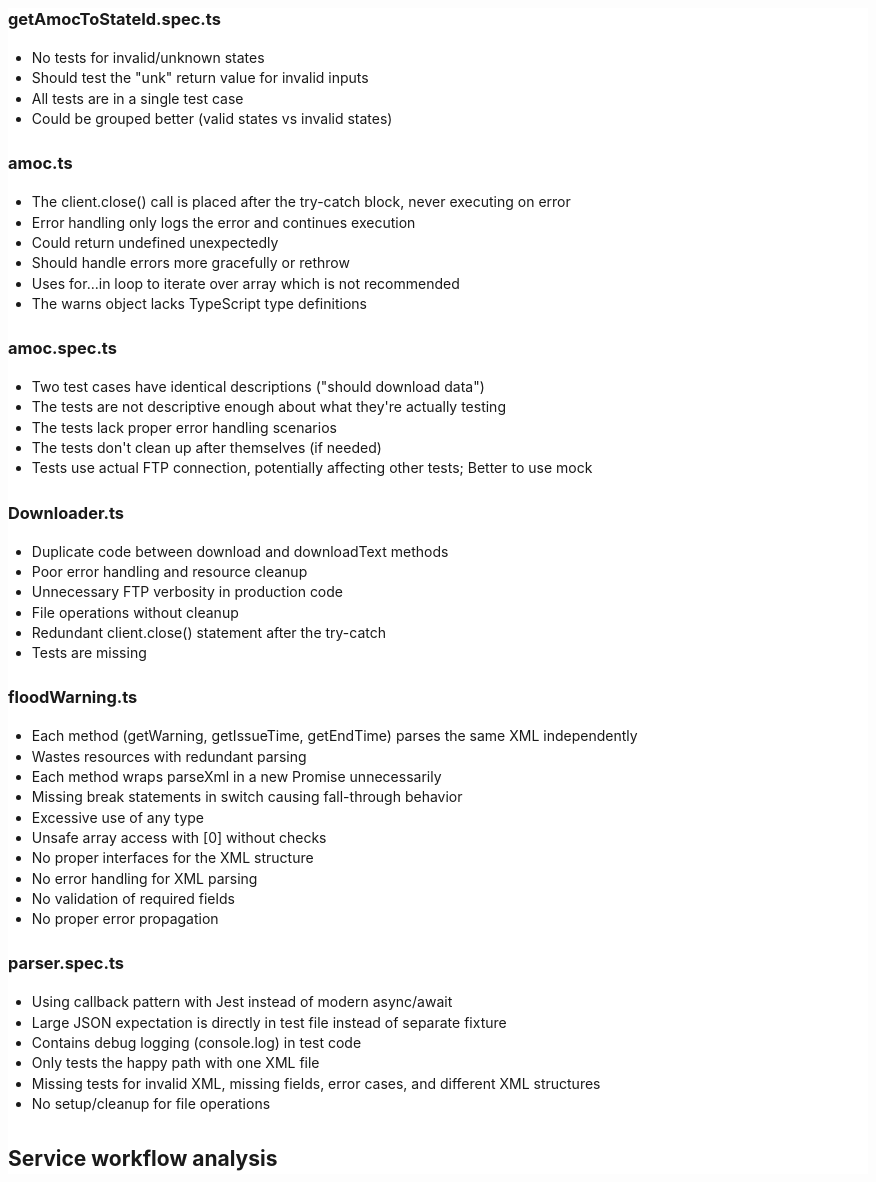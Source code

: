 ### getAmocToStateId.spec.ts
- No tests for invalid/unknown states
- Should test the "unk" return value for invalid inputs
- All tests are in a single test case
- Could be grouped better (valid states vs invalid states)

### amoc.ts
- The client.close() call is placed after the try-catch block, never executing on error
- Error handling only logs the error and continues execution
- Could return undefined unexpectedly
- Should handle errors more gracefully or rethrow
- Uses for...in loop to iterate over array which is not recommended
- The warns object lacks TypeScript type definitions

### amoc.spec.ts
- Two test cases have identical descriptions ("should download data")
- The tests are not descriptive enough about what they're actually testing
- The tests lack proper error handling scenarios
- The tests don't clean up after themselves (if needed)
- Tests use actual FTP connection, potentially affecting other tests; Better to use mock

### Downloader.ts
- Duplicate code between download and downloadText methods
- Poor error handling and resource cleanup
- Unnecessary FTP verbosity in production code
- File operations without cleanup
- Redundant client.close() statement after the try-catch
- Tests are missing

### floodWarning.ts
- Each method (getWarning, getIssueTime, getEndTime) parses the same XML independently
- Wastes resources with redundant parsing
- Each method wraps parseXml in a new Promise unnecessarily
- Missing break statements in switch causing fall-through behavior
- Excessive use of any type
- Unsafe array access with [0] without checks
- No proper interfaces for the XML structure
- No error handling for XML parsing
- No validation of required fields
- No proper error propagation

### parser.spec.ts
- Using callback pattern with Jest instead of modern async/await
- Large JSON expectation is directly in test file instead of separate fixture
- Contains debug logging (console.log) in test code
- Only tests the happy path with one XML file
- Missing tests for invalid XML, missing fields, error cases, and different XML structures
- No setup/cleanup for file operations

## Service workflow analysis
